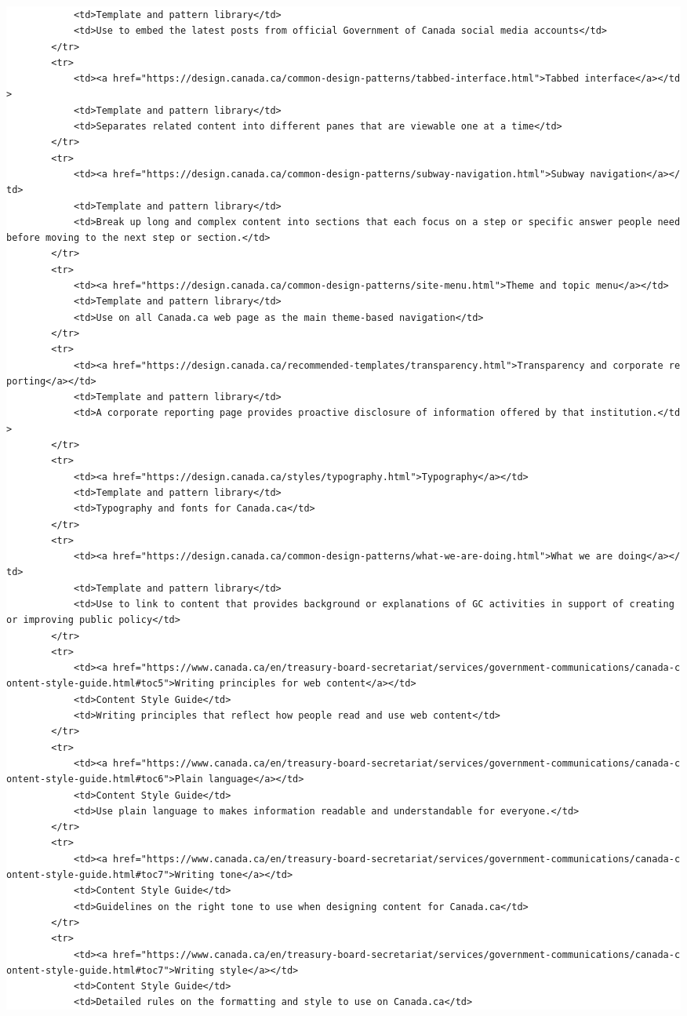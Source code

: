				<td>Template and pattern library</td>
				<td>Use to embed the latest posts from official Government of Canada social media accounts</td>
			</tr>
			<tr>
				<td><a href="https://design.canada.ca/common-design-patterns/tabbed-interface.html">Tabbed interface</a></td>
				<td>Template and pattern library</td>
				<td>Separates related content into different panes that are viewable one at a time</td>
			</tr>
			<tr>
				<td><a href="https://design.canada.ca/common-design-patterns/subway-navigation.html">Subway navigation</a></td>
				<td>Template and pattern library</td>
				<td>Break up long and complex content into sections that each focus on a step or specific answer people need before moving to the next step or section.</td>
			</tr>
			<tr>
				<td><a href="https://design.canada.ca/common-design-patterns/site-menu.html">Theme and topic menu</a></td>
				<td>Template and pattern library</td>
				<td>Use on all Canada.ca web page as the main theme-based navigation</td>
			</tr>
			<tr>
				<td><a href="https://design.canada.ca/recommended-templates/transparency.html">Transparency and corporate reporting</a></td>
				<td>Template and pattern library</td>
				<td>A corporate reporting page provides proactive disclosure of information offered by that institution.</td>
			</tr>
			<tr>
				<td><a href="https://design.canada.ca/styles/typography.html">Typography</a></td>
				<td>Template and pattern library</td>
				<td>Typography and fonts for Canada.ca</td>
			</tr>
			<tr>
				<td><a href="https://design.canada.ca/common-design-patterns/what-we-are-doing.html">What we are doing</a></td>
				<td>Template and pattern library</td>
				<td>Use to link to content that provides background or explanations of GC activities in support of creating or improving public policy</td>
			</tr>
			<tr>
				<td><a href="https://www.canada.ca/en/treasury-board-secretariat/services/government-communications/canada-content-style-guide.html#toc5">Writing principles for web content</a></td>
				<td>Content Style Guide</td>
				<td>Writing principles that reflect how people read and use web content</td>
			</tr>
			<tr>
				<td><a href="https://www.canada.ca/en/treasury-board-secretariat/services/government-communications/canada-content-style-guide.html#toc6">Plain language</a></td>
				<td>Content Style Guide</td>
				<td>Use plain language to makes information readable and understandable for everyone.</td>
			</tr>
			<tr>
				<td><a href="https://www.canada.ca/en/treasury-board-secretariat/services/government-communications/canada-content-style-guide.html#toc7">Writing tone</a></td>
				<td>Content Style Guide</td>
				<td>Guidelines on the right tone to use when designing content for Canada.ca</td>
			</tr>
			<tr>
				<td><a href="https://www.canada.ca/en/treasury-board-secretariat/services/government-communications/canada-content-style-guide.html#toc7">Writing style</a></td>
				<td>Content Style Guide</td>
				<td>Detailed rules on the formatting and style to use on Canada.ca</td>
